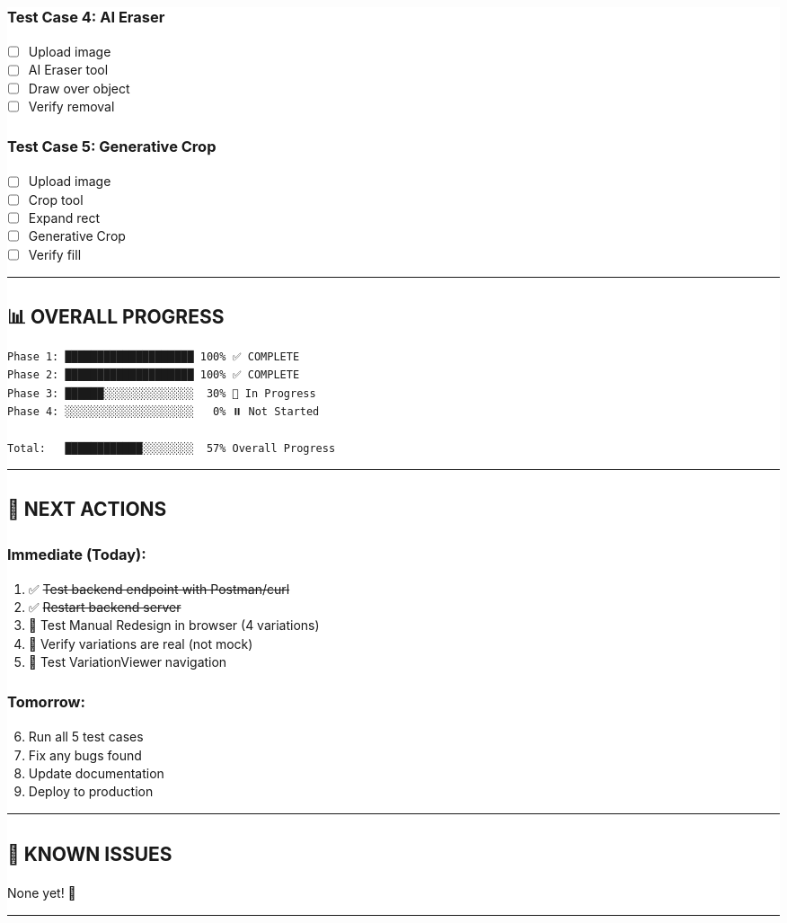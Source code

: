 ### Test Case 4: AI Eraser
- [ ] Upload image
- [ ] AI Eraser tool
- [ ] Draw over object
- [ ] Verify removal

### Test Case 5: Generative Crop
- [ ] Upload image
- [ ] Crop tool
- [ ] Expand rect
- [ ] Generative Crop
- [ ] Verify fill

---

## 📊 OVERALL PROGRESS

```
Phase 1: ████████████████████ 100% ✅ COMPLETE
Phase 2: ████████████████████ 100% ✅ COMPLETE
Phase 3: ██████░░░░░░░░░░░░░░  30% 🔄 In Progress
Phase 4: ░░░░░░░░░░░░░░░░░░░░   0% ⏸️ Not Started

Total:   ████████████░░░░░░░░  57% Overall Progress
```

---

## 🎯 NEXT ACTIONS

### Immediate (Today):
1. ✅ ~~Test backend endpoint with Postman/curl~~
2. ✅ ~~Restart backend server~~
3. 🔄 Test Manual Redesign in browser (4 variations)
4. 🔄 Verify variations are real (not mock)
5. 🔄 Test VariationViewer navigation

### Tomorrow:
6. Run all 5 test cases
7. Fix any bugs found
8. Update documentation
9. Deploy to production

---

## 🐛 KNOWN ISSUES

None yet! 🎉

---
